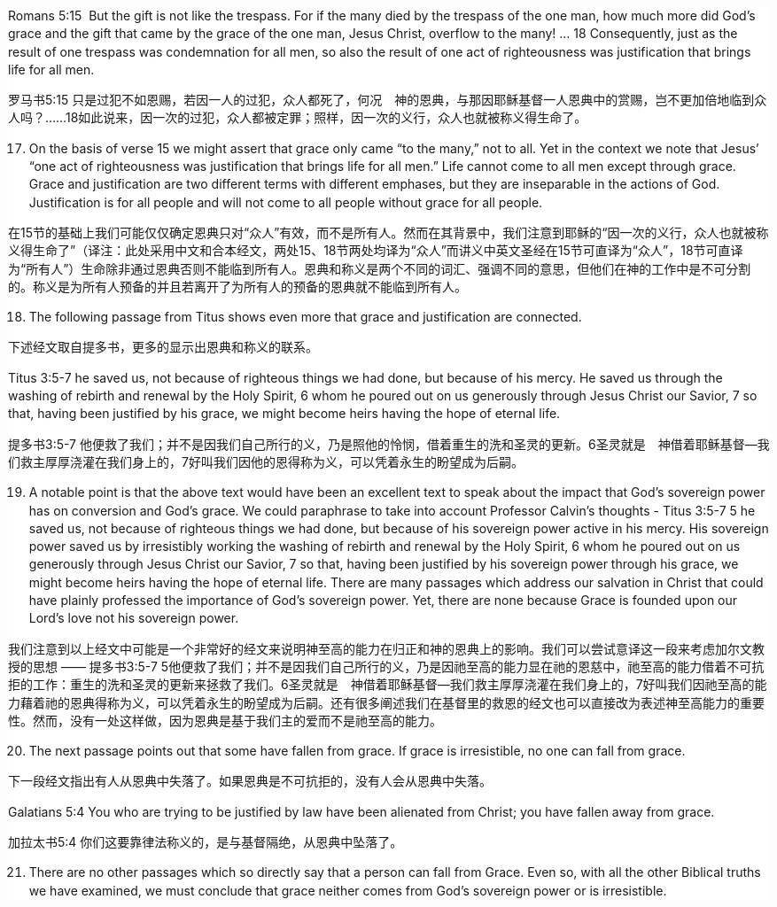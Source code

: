 Romans 5:15 ﻿ But the gift is not like the trespass. For if the many died by the trespass of the one man, how much more did God’s grace and the gift that came by the grace of the one man, Jesus Christ, overflow to the many! … ﻿18﻿ Consequently, just as the result of one trespass was condemnation for all men, so also the result of one act of righteousness was justification that brings life for all men.

罗马书5:15 只是过犯不如恩赐，若因一人的过犯，众人都死了，何况　神的恩典，与那因耶稣基督一人恩典中的赏赐，岂不更加倍地临到众人吗？……18如此说来，因一次的过犯，众人都被定罪；照样，因一次的义行，众人也就被称义得生命了。

17) On the basis of verse 15 we might assert that grace only came “to the many,” not to all. Yet in the context we note that Jesus’ “one act of righteousness was justification that brings life for all men.” Life cannot come to all men except through grace. Grace and justification are two different terms with different emphases, but they are inseparable in the actions of God. Justification is for all people and will not come to all people without grace for all people.

在15节的基础上我们可能仅仅确定恩典只对“众人”有效，而不是所有人。然而在其背景中，我们注意到耶稣的“因一次的义行，众人也就被称义得生命了”（译注：此处采用中文和合本经文，两处15、18节两处均译为“众人”而讲义中英文圣经在15节可直译为“众人”，18节可直译为“所有人”）生命除非通过恩典否则不能临到所有人。恩典和称义是两个不同的词汇、强调不同的意思，但他们在神的工作中是不可分割的。称义是为所有人预备的并且若离开了为所有人的预备的恩典就不能临到所有人。

18) The following passage from Titus shows even more that grace and justification are connected.

下述经文取自提多书，更多的显示出恩典和称义的联系。

Titus 3:5-7 ﻿he saved us, not because of righteous things we had done, but because of his mercy. He saved us through the washing of rebirth and renewal by the Holy Spirit, ﻿6﻿ whom he poured out on us generously through Jesus Christ our Savior, ﻿7﻿ so that, having been justified by his grace, we might become heirs having the hope of eternal life.

提多书3:5-7 他便救了我们；并不是因我们自己所行的义，乃是照他的怜悯，借着重生的洗和圣灵的更新。6圣灵就是　神借着耶稣基督—我们救主厚厚浇灌在我们身上的，7好叫我们因他的恩得称为义，可以凭着永生的盼望成为后嗣。

19) A notable point is that the above text would have been an excellent text to speak about the impact that God’s sovereign power has on conversion and God’s grace. We could paraphrase to take into account Professor Calvin’s thoughts - Titus 3:5-7 ﻿5﻿ he saved us, not because of righteous things we had done, but because of his sovereign power active in his mercy. His sovereign power saved us by irresistibly working the washing of rebirth and renewal by the Holy Spirit, ﻿6﻿ whom he poured out on us generously through Jesus Christ our Savior, ﻿7﻿ so that, having been justified by his sovereign power through his grace, we might become heirs having the hope of eternal life. There are many passages which address our salvation in Christ that could have plainly professed the importance of God’s sovereign power. Yet, there are none because Grace is founded upon our Lord’s love not his sovereign power.

我们注意到以上经文中可能是一个非常好的经文来说明神至高的能力在归正和神的恩典上的影响。我们可以尝试意译这一段来考虑加尔文教授的思想 —— 提多书3:5-7 5他便救了我们；并不是因我们自己所行的义，乃是因祂至高的能力显在祂的恩慈中，祂至高的能力借着不可抗拒的工作：重生的洗和圣灵的更新来拯救了我们。6圣灵就是　神借着耶稣基督—我们救主厚厚浇灌在我们身上的，7好叫我们因祂至高的能力藉着祂的恩典得称为义，可以凭着永生的盼望成为后嗣。还有很多阐述我们在基督里的救恩的经文也可以直接改为表述神至高能力的重要性。然而，没有一处这样做，因为恩典是基于我们主的爱而不是祂至高的能力。

20) The next passage points out that some have fallen from grace. If grace is irresistible, no one can fall from grace.

下一段经文指出有人从恩典中失落了。如果恩典是不可抗拒的，没有人会从恩典中失落。

Galatians 5:4 You who are trying to be justified by law have been alienated from Christ; you have fallen away from grace.

加拉太书5:4 你们这要靠律法称义的，是与基督隔绝，从恩典中坠落了。

21) There are no other passages which so directly say that a person can fall from Grace. Even so, with all the other Biblical truths we have examined, we must conclude that grace neither comes from God’s sovereign power or is irresistible.

